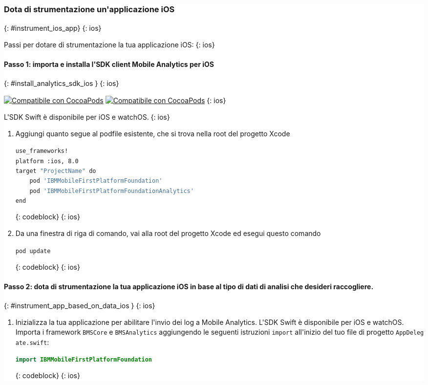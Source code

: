 ### Dota di strumentazione un'applicazione iOS
{: #instrument_ios_app}
{: ios}

Passi per dotare di strumentazione la tua applicazione iOS:
{: ios}

#### Passo 1: importa e installa l'SDK client Mobile Analytics per iOS
{: #install_analytics_sdk_ios }
{: ios}

[![Compatibile con CocoaPods](https://img.shields.io/cocoapods/v/IBMMobileFirstPlatformFoundation.svg)](https://cocoapods.org/pods/IBMMobileFirstPlatformFoundation)
[![Compatibile con CocoaPods](https://img.shields.io/cocoapods/v/IBMMobileFirstPlatformFoundationAnalytics.svg)](https://cocoapods.org/pods/IBMMobileFirstPlatformFoundationAnalytics)
{: ios}

L'SDK Swift è disponibile per iOS e watchOS.
{: ios}

1. Aggiungi quanto segue al podfile esistente, che si trova nella root del progetto Xcode
   ```bash
   use_frameworks!
   platform :ios, 8.0
   target "ProjectName" do
       pod 'IBMMobileFirstPlatformFoundation'
       pod 'IBMMobileFirstPlatformFoundationAnalytics'
   end
   ```
   {: codeblock}
   {: ios}

2. Da una finestra di riga di comando, vai alla root del progetto Xcode ed esegui questo comando
   ```bash
   pod update
   ```
   {: codeblock}
   {: ios}

#### Passo 2: dota di strumentazione la tua applicazione iOS in base al tipo di dati di analisi che desideri raccogliere.
{: #instrument_app_based_on_data_ios }
{: ios}

1. Inizializza la tua applicazione per abilitare l'invio dei log a Mobile Analytics.
   L'SDK Swift è disponibile per iOS e watchOS. Importa i framework `BMSCore` e `BMSAnalytics` aggiungendo le seguenti istruzioni `import` all'inizio del tuo file di progetto `AppDelegate.swift`:
    ```Swift
    import IBMMobileFirstPlatformFoundation
    ```
    {: codeblock}
    {: ios}
